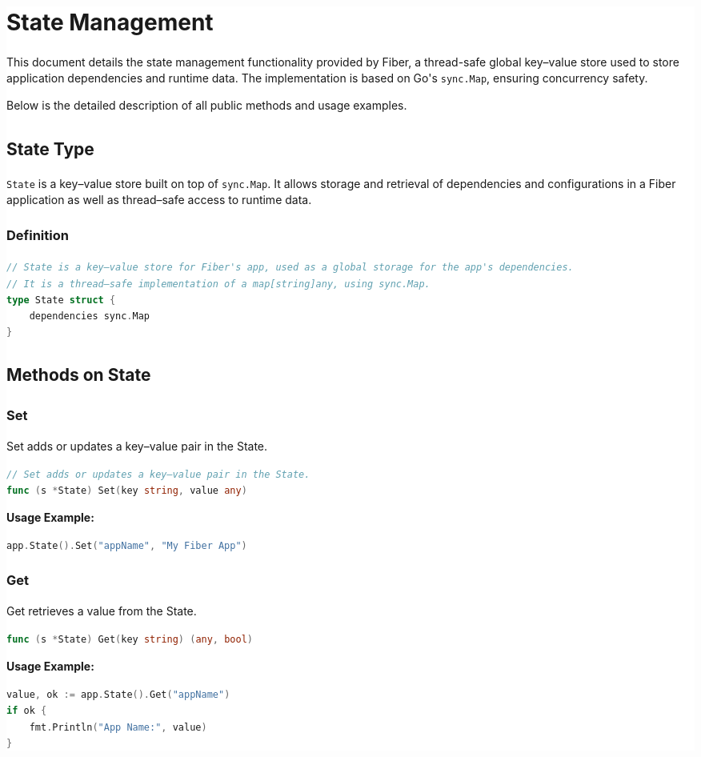 # State Management

This document details the state management functionality provided by Fiber, a thread-safe global key–value store used to store application dependencies and runtime data. The implementation is based on Go's `sync.Map`, ensuring concurrency safety.

Below is the detailed description of all public methods and usage examples.

## State Type

`State` is a key–value store built on top of `sync.Map`. It allows storage and retrieval of dependencies and configurations in a Fiber application as well as thread–safe access to runtime data.

### Definition

```go
// State is a key–value store for Fiber's app, used as a global storage for the app's dependencies.
// It is a thread–safe implementation of a map[string]any, using sync.Map.
type State struct {
    dependencies sync.Map
}
```

## Methods on State

### Set

Set adds or updates a key–value pair in the State.

```go
// Set adds or updates a key–value pair in the State.
func (s *State) Set(key string, value any)
```

**Usage Example:**

```go
app.State().Set("appName", "My Fiber App")
```

### Get

Get retrieves a value from the State.

```go title="Signature"
func (s *State) Get(key string) (any, bool)
```

**Usage Example:**

```go
value, ok := app.State().Get("appName")
if ok {
    fmt.Println("App Name:", value)
}
```
